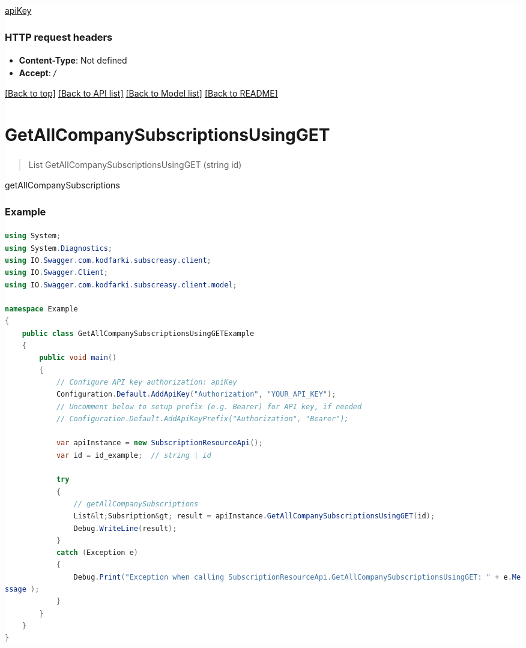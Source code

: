 [apiKey](../README.md#apiKey)

### HTTP request headers

 - **Content-Type**: Not defined
 - **Accept**: */*

[[Back to top]](#) [[Back to API list]](../README.md#documentation-for-api-endpoints) [[Back to Model list]](../README.md#documentation-for-models) [[Back to README]](../README.md)

<a name="getallcompanysubscriptionsusingget"></a>
# **GetAllCompanySubscriptionsUsingGET**
> List<Subsription> GetAllCompanySubscriptionsUsingGET (string id)

getAllCompanySubscriptions

### Example
```csharp
using System;
using System.Diagnostics;
using IO.Swagger.com.kodfarki.subscreasy.client;
using IO.Swagger.Client;
using IO.Swagger.com.kodfarki.subscreasy.client.model;

namespace Example
{
    public class GetAllCompanySubscriptionsUsingGETExample
    {
        public void main()
        {
            // Configure API key authorization: apiKey
            Configuration.Default.AddApiKey("Authorization", "YOUR_API_KEY");
            // Uncomment below to setup prefix (e.g. Bearer) for API key, if needed
            // Configuration.Default.AddApiKeyPrefix("Authorization", "Bearer");

            var apiInstance = new SubscriptionResourceApi();
            var id = id_example;  // string | id

            try
            {
                // getAllCompanySubscriptions
                List&lt;Subsription&gt; result = apiInstance.GetAllCompanySubscriptionsUsingGET(id);
                Debug.WriteLine(result);
            }
            catch (Exception e)
            {
                Debug.Print("Exception when calling SubscriptionResourceApi.GetAllCompanySubscriptionsUsingGET: " + e.Message );
            }
        }
    }
}
```
